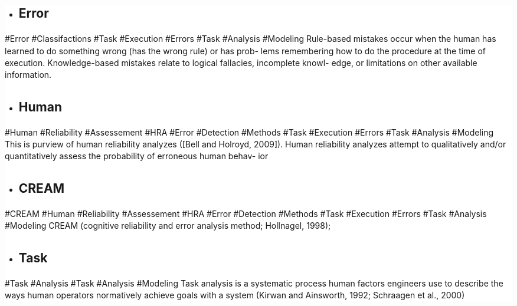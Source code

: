 - ## Error
#Error #Classifactions #Task #Execution #Errors #Task #Analysis  #Modeling 
Rule-based mistakes occur when the human has learned to do something wrong (has the wrong rule) or has prob- lems remembering how to do the procedure at the time of execution. Knowledge-based mistakes relate to logical fallacies, incomplete knowl- edge, or limitations on other available information.

- ## Human
#Human #Reliability #Assessement #HRA #Error #Detection #Methods #Task #Execution #Errors #Task #Analysis  #Modeling 
This is purview of human reliability analyzes ([Bell and Holroyd, 2009]). Human reliability analyzes attempt to qualitatively and/or quantitatively assess the probability of erroneous human behav- ior

- ## CREAM
#CREAM #Human #Reliability #Assessement #HRA #Error #Detection #Methods #Task #Execution #Errors #Task #Analysis  #Modeling 
CREAM (cognitive reliability and error analysis method; Hollnagel, 1998);

- ## Task
#Task #Analysis #Task #Analysis  #Modeling 
Task analysis is a systematic process human factors engineers use to describe the ways human operators normatively achieve goals with a system (Kirwan and Ainsworth, 1992; Schraagen et al., 2000)


